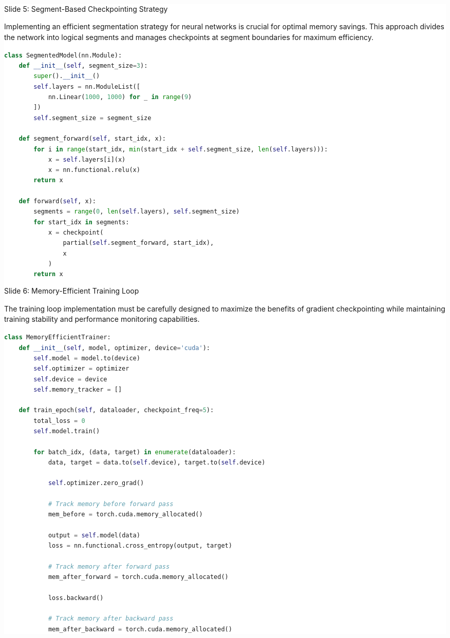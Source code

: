 Slide 5: Segment-Based Checkpointing Strategy

Implementing an efficient segmentation strategy for neural networks is crucial for optimal memory savings. This approach divides the network into logical segments and manages checkpoints at segment boundaries for maximum efficiency.

```python
class SegmentedModel(nn.Module):
    def __init__(self, segment_size=3):
        super().__init__()
        self.layers = nn.ModuleList([
            nn.Linear(1000, 1000) for _ in range(9)
        ])
        self.segment_size = segment_size
        
    def segment_forward(self, start_idx, x):
        for i in range(start_idx, min(start_idx + self.segment_size, len(self.layers))):
            x = self.layers[i](x)
            x = nn.functional.relu(x)
        return x
    
    def forward(self, x):
        segments = range(0, len(self.layers), self.segment_size)
        for start_idx in segments:
            x = checkpoint(
                partial(self.segment_forward, start_idx),
                x
            )
        return x
```

Slide 6: Memory-Efficient Training Loop

The training loop implementation must be carefully designed to maximize the benefits of gradient checkpointing while maintaining training stability and performance monitoring capabilities.

```python
class MemoryEfficientTrainer:
    def __init__(self, model, optimizer, device='cuda'):
        self.model = model.to(device)
        self.optimizer = optimizer
        self.device = device
        self.memory_tracker = []

    def train_epoch(self, dataloader, checkpoint_freq=5):
        total_loss = 0
        self.model.train()
        
        for batch_idx, (data, target) in enumerate(dataloader):
            data, target = data.to(self.device), target.to(self.device)
            
            self.optimizer.zero_grad()
            
            # Track memory before forward pass
            mem_before = torch.cuda.memory_allocated()
            
            output = self.model(data)
            loss = nn.functional.cross_entropy(output, target)
            
            # Track memory after forward pass
            mem_after_forward = torch.cuda.memory_allocated()
            
            loss.backward()
            
            # Track memory after backward pass
            mem_after_backward = torch.cuda.memory_allocated()
```
